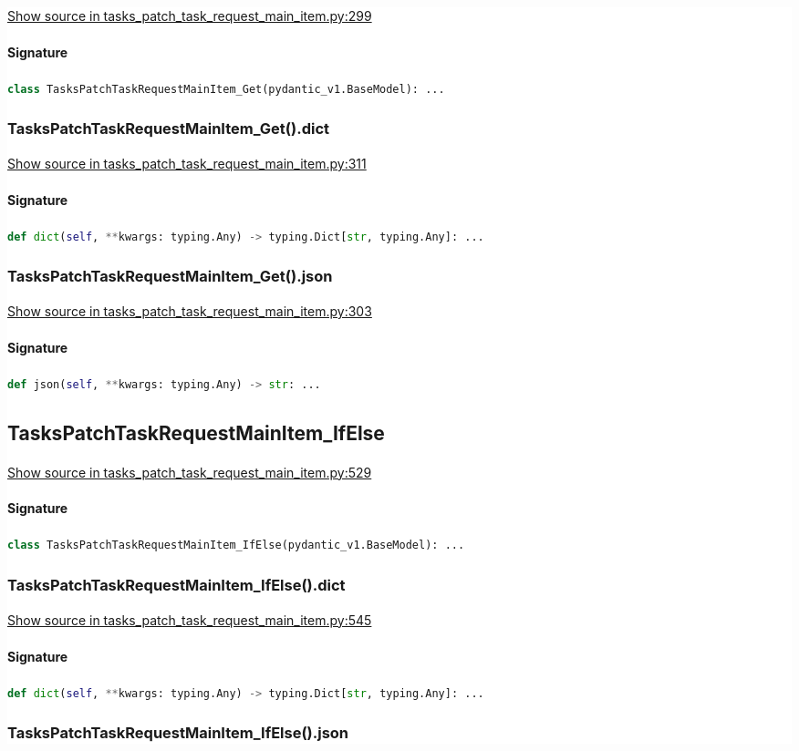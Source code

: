 [Show source in tasks_patch_task_request_main_item.py:299](../../../../../../../julep/api/types/tasks_patch_task_request_main_item.py#L299)

#### Signature

```python
class TasksPatchTaskRequestMainItem_Get(pydantic_v1.BaseModel): ...
```

### TasksPatchTaskRequestMainItem_Get().dict

[Show source in tasks_patch_task_request_main_item.py:311](../../../../../../../julep/api/types/tasks_patch_task_request_main_item.py#L311)

#### Signature

```python
def dict(self, **kwargs: typing.Any) -> typing.Dict[str, typing.Any]: ...
```

### TasksPatchTaskRequestMainItem_Get().json

[Show source in tasks_patch_task_request_main_item.py:303](../../../../../../../julep/api/types/tasks_patch_task_request_main_item.py#L303)

#### Signature

```python
def json(self, **kwargs: typing.Any) -> str: ...
```



## TasksPatchTaskRequestMainItem_IfElse

[Show source in tasks_patch_task_request_main_item.py:529](../../../../../../../julep/api/types/tasks_patch_task_request_main_item.py#L529)

#### Signature

```python
class TasksPatchTaskRequestMainItem_IfElse(pydantic_v1.BaseModel): ...
```

### TasksPatchTaskRequestMainItem_IfElse().dict

[Show source in tasks_patch_task_request_main_item.py:545](../../../../../../../julep/api/types/tasks_patch_task_request_main_item.py#L545)

#### Signature

```python
def dict(self, **kwargs: typing.Any) -> typing.Dict[str, typing.Any]: ...
```

### TasksPatchTaskRequestMainItem_IfElse().json
